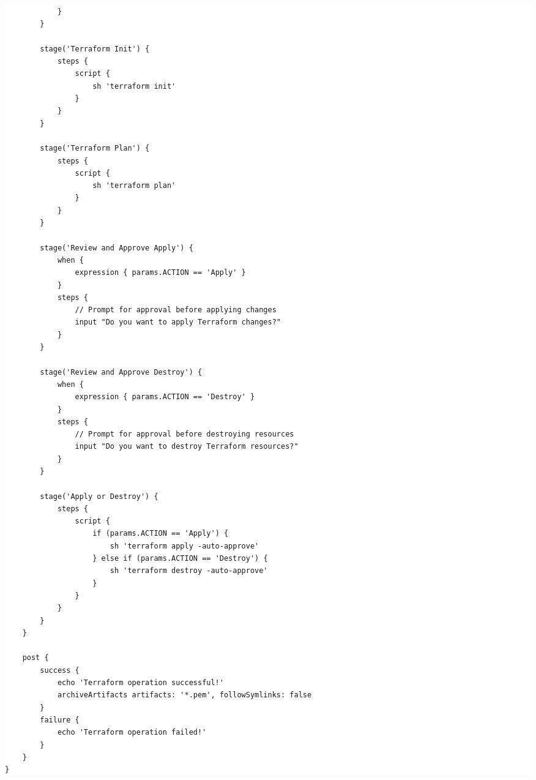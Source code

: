 ```shell
            }
        }
        
        stage('Terraform Init') {
            steps {
                script {
                    sh 'terraform init'
                }
            }
        }
        
        stage('Terraform Plan') {
            steps {
                script {
                    sh 'terraform plan'
                }
            }
        }
        
        stage('Review and Approve Apply') {
            when {
                expression { params.ACTION == 'Apply' }
            }
            steps {
                // Prompt for approval before applying changes
                input "Do you want to apply Terraform changes?"
            }
        }
        
        stage('Review and Approve Destroy') {
            when {
                expression { params.ACTION == 'Destroy' }
            }
            steps {
                // Prompt for approval before destroying resources
                input "Do you want to destroy Terraform resources?"
            }
        }
        
        stage('Apply or Destroy') {
            steps {
                script {
                    if (params.ACTION == 'Apply') {
                        sh 'terraform apply -auto-approve'
                    } else if (params.ACTION == 'Destroy') {
                        sh 'terraform destroy -auto-approve'
                    }
                }
            }
        }
    }
    
    post {
        success {
            echo 'Terraform operation successful!'
            archiveArtifacts artifacts: '*.pem', followSymlinks: false
        }
        failure {
            echo 'Terraform operation failed!'
        }
    }
}
```